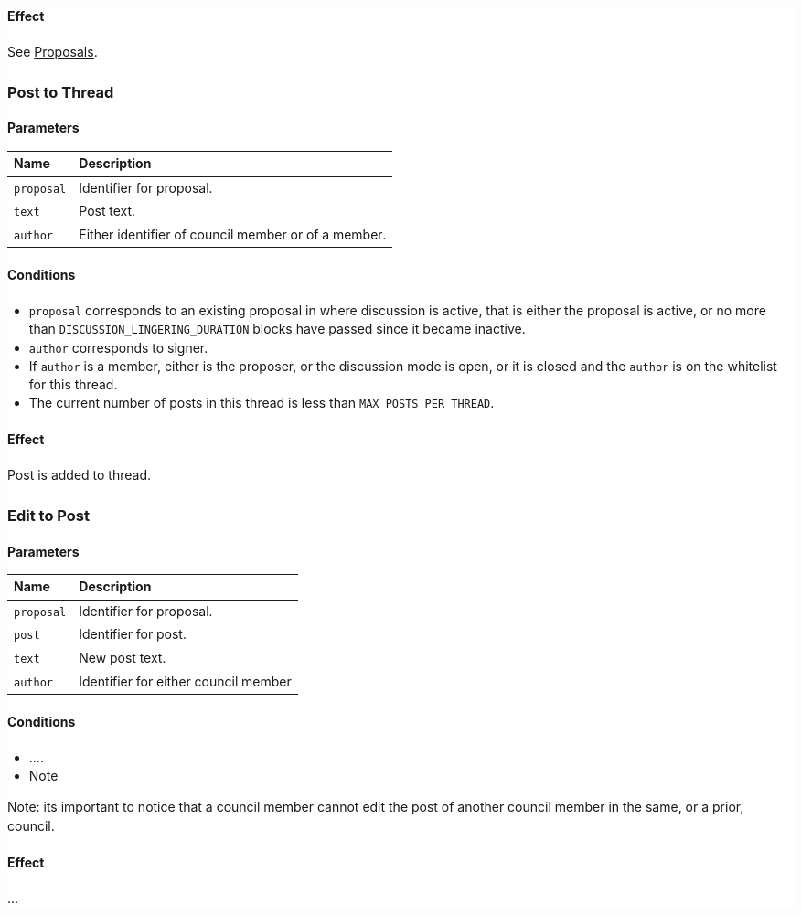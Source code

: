 #### Effect

See [Proposals](proposals.md#proposal-type).

### Post to Thread

**Parameters**

| Name | Description |
| :--- | :--- |
| `proposal` | Identifier for proposal. |
| `text` | Post text. |
| `author` | Either identifier of council member or of a member. |

#### Conditions

* `proposal` corresponds to an existing proposal in where discussion is active, that is either the proposal is active, or no more than `DISCUSSION_LINGERING_DURATION` blocks have passed since it became inactive.
* `author` corresponds to signer.
* If `author` is a member,  either is the proposer, or the discussion mode is open,  or it is closed and the `author` is on the whitelist for this thread.
* The current number of posts in this thread is less than `MAX_POSTS_PER_THREAD`.

#### Effect

Post is added to thread.

### Edit to Post

**Parameters**

| Name | Description |
| :--- | :--- |
| `proposal` | Identifier for proposal. |
| `post` | Identifier for post. |
| `text` | New post text. |
| `author` | Identifier for either council member |

#### Conditions

* ....
* Note

Note: its important to notice that a council member cannot edit the post of another council member in the same, or a prior, council.

#### Effect

...
